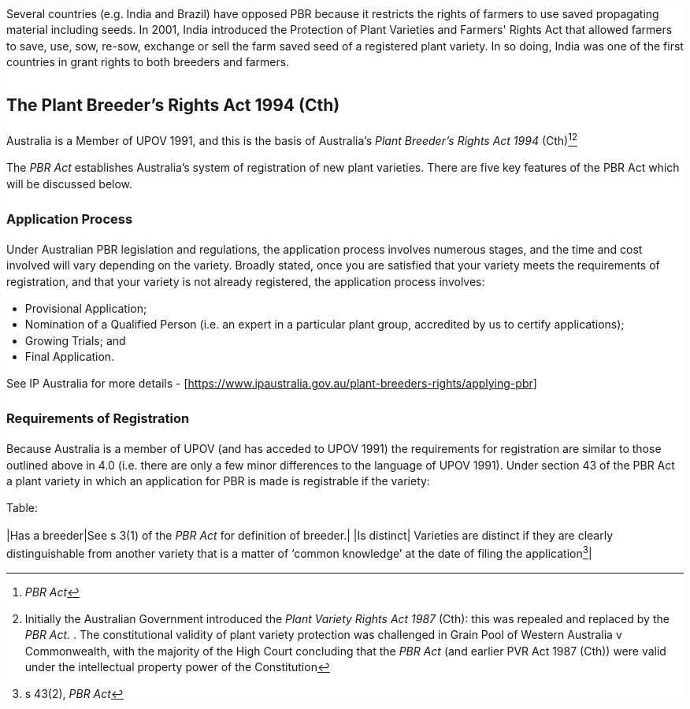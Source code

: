 Several countries (e.g. India and Brazil) have opposed PBR because it restricts the rights of farmers to use saved propagating material including seeds. In 2001, India introduced the Protection of Plant Varieties and Farmers' Rights Act that allowed farmers to save, use, sow, re-sow, exchange or sell the farm saved seed of a registered plant variety. In so doing, India was one of the first countries in grant rights to both breeders and farmers.

## The Plant Breeder’s Rights Act 1994 (Cth)

Australia is a Member of UPOV 1991, and this is the basis of Australia’s _Plant Breeder’s Rights Act 1994_ (Cth)[^AUTOREPLACEDPBRActENDREPLACE][^AUTOREPLACEDInitiallytheAustralianGovernmentintroducedthePlantVarietyRightsAct1987CththiswasrepealedandreplacedbythePBRActENDREPLACE]


[^AUTOREPLACEDPBRActENDREPLACE]: _PBR Act_

[^AUTOREPLACEDInitiallytheAustralianGovernmentintroducedthePlantVarietyRightsAct1987CththiswasrepealedandreplacedbythePBRActENDREPLACE]: Initially the Australian Government introduced the _Plant Variety Rights Act 1987_ (Cth): this was repealed and replaced by the _PBR Act_.
. The constitutional validity of plant variety protection was challenged in Grain Pool of Western Australia v Commonwealth[^AUTOREPLACEDGrainPoolofWAvTheCommonwealth2000HCA14ENDREPLACE], with the majority of the High Court concluding that the _PBR Act_ (and earlier PVR Act 1987 (Cth)) were valid under the intellectual property power of the Constitution[^AUTOREPLACEDs51xviiiENDREPLACE]


[^AUTOREPLACEDGrainPoolofWAvTheCommonwealth2000HCA14ENDREPLACE]: Grain Pool of WA v The Commonwealth [2000] HCA 14

[^AUTOREPLACEDs51xviiiENDREPLACE]: s 51(xviii
.

The _PBR Act_ establishes Australia’s system of registration of new plant varieties. There are five key features of the PBR Act which will be discussed below.

### Application Process

Under Australian PBR legislation and regulations, the application process involves numerous stages, and the time and cost involved will vary depending on the variety. Broadly stated, once you are satisfied that your variety meets the requirements of registration, and that your variety is not already registered, the application process involves:

  * Provisional Application;
  * Nomination of a Qualified Person (i.e. an expert in a particular plant group, accredited by us to certify applications);
  * Growing Trials; and
  * Final Application.

See IP Australia for more details - [https://www.ipaustralia.gov.au/plant-breeders-rights/applying-pbr]  

### Requirements of Registration

Because Australia is a member of UPOV (and has acceded to UPOV 1991) the requirements for registration are similar to those outlined above in 4.0 (i.e. there are only a few minor differences to the language of UPOV 1991).
Under section 43 of the PBR Act a plant variety in which an application for PBR is made is registrable if the variety:

Table:

|Has a breeder|See s 3(1) of the _PBR Act_ for definition of breeder.|
|Is distinct| Varieties are distinct if they are clearly distinguishable from another variety that is a matter of ‘common knowledge’ at the date of filing the application[^AUTOREPLACEDs432PBRActENDREPLACE]|


[^AUTOREPLACEDForexamplein2001IndiaintroducedtheProtectionofPlantVarietyandFarmersRightsActENDREPLACE]: For example, in 2001 India introduced the _Protection of Plant Variety and Farmers Rights Act_.
[^AUTOREPLACEDhttpswwwupovintupovlexenupov_conventionhtmlENDREPLACE]: https://www.upov.int/upovlex/en/upov_convention.html
[^AUTOREPLACEDhttpswwwupovintaboutenENDREPLACE]: https://www.upov.int/about/en/
[^AUTOREPLACEDTRIPsArt273bENDREPLACE]: TRIPs, Art. 27(3)(b)
[^AUTOREPLACEDArt9UPOV1991ENDREPLACE]: Art. 9, UPOV 1991
[^AUTOREPLACEDUPOV1961ENDREPLACE]: UPOV 1961
[^AUTOREPLACEDhttpswwwupovintaboutenbenefits_upov_systemhtmlENDREPLACE]: https://www.upov.int/about/en/benefits_upov_system.html
[^AUTOREPLACEDArt1ivUPOV1991ENDREPLACE]: Art. 1(iv), _UPOV_ 1991
[^AUTOREPLACEDArt61UPOV1991ENDREPLACE]: Art. 6(1), _UPOV_ 1991
[^AUTOREPLACEDArt7UPOV1991ENDREPLACE]: Art. 7, _UPOV_ 1991
[^AUTOREPLACEDArt8UPOV1991ENDREPLACE]: Art. 8, _UPOV_ 1991
[^AUTOREPLACEDArt9UPOV1991ENDREPLACE]: Art. 9, _UPOV_ 1991
[^AUTOREPLACEDArt151iUPOV1991ENDREPLACE]: Art. 15(1)(i), _UPOV_ 1991
[^AUTOREPLACEDArt151iiiUPOV1991ENDREPLACE]: Art. 15(1)(iii), _UPOV_ 1991
[^AUTOREPLACEDArt152UPOV1991ENDREPLACE]: Art 15(2), _UPOV_ 1991
[^AUTOREPLACEDWilliamCornishIntellectualPropertyPatentsCopyrightTradeMarksandAlliedRightsSweetandMaxwell1989p148atnote37ENDREPLACE]: William Cornish, Intellectual Property: Patents, Copyright, Trade Marks and Allied Rights (Sweet and Maxwell, 1989), p148 at note 37
[^AUTOREPLACEDSeeforexampleJaySandersonPlantsPeopleandPracticesTheNatureandHistoryoftheUPOVConvention2017CambridgeUniversityPressENDREPLACE]: See, for example, Jay Sanderson, Plants, People and Practices: The Nature and History of the UPOV Convention (2017, Cambridge University Press)
[^AUTOREPLACEDRobertMergesJustifyingIntellectualPropertyHarvardUniversityPress2011pp23ENDREPLACE]: Robert Merges, Justifying Intellectual Property (Harvard University Press, 2011), pp. 2–3
[^AUTOREPLACEDConventiononBiologicalDiversity19921760UNTS79CBDENDREPLACE]: Convention on Biological Diversity (1992) 1760 UNTS 79 (‘CBD’
[^AUTOREPLACEDs432PBRActENDREPLACE]: s 43(2), _PBR Act_
[^AUTOREPLACEDs433PBRActENDREPLACE]: s 43(3), _PBR Act_
[^AUTOREPLACEDs434PBRActENDREPLACE]: s 43(4), _PBR Act_
[^AUTOREPLACEDs11PBRActENDREPLACE]: s 11, _PBR Act_
[^AUTOREPLACEDs14PBRActENDREPLACE]: s 14, _PBR Act_
[^AUTOREPLACEDs15PBRActENDREPLACE]: s 15, _PBR Act_
[^AUTOREPLACEDs12PBRActENDREPLACE]: s 12, _PBR Act_
[^AUTOREPLACEDs171dENDREPLACE]: s 17(1)(d
[^AUTOREPLACEDs171eENDREPLACE]: s 17(1)(e
[^AUTOREPLACED2005FCAFC223ENDREPLACE]: [2005] FCAFC 223
[^AUTOREPLACEDs40PBRActENDREPLACE]: s 40, _PBR Act_